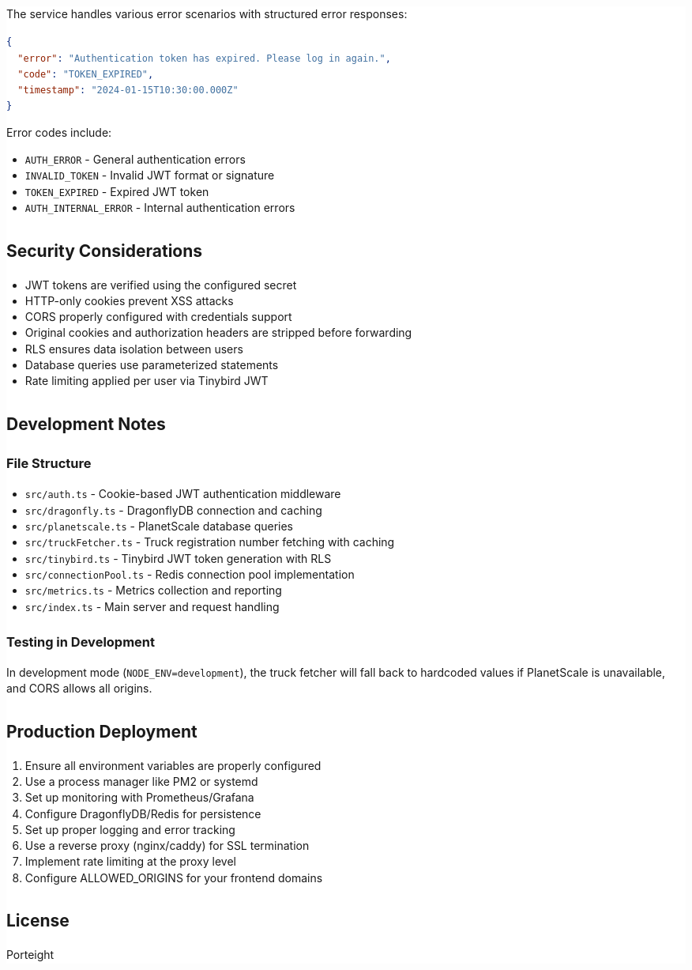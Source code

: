 The service handles various error scenarios with structured error responses:

```json
{
  "error": "Authentication token has expired. Please log in again.",
  "code": "TOKEN_EXPIRED",
  "timestamp": "2024-01-15T10:30:00.000Z"
}
```

Error codes include:
- `AUTH_ERROR` - General authentication errors
- `INVALID_TOKEN` - Invalid JWT format or signature
- `TOKEN_EXPIRED` - Expired JWT token
- `AUTH_INTERNAL_ERROR` - Internal authentication errors

## Security Considerations

- JWT tokens are verified using the configured secret
- HTTP-only cookies prevent XSS attacks
- CORS properly configured with credentials support
- Original cookies and authorization headers are stripped before forwarding
- RLS ensures data isolation between users
- Database queries use parameterized statements
- Rate limiting applied per user via Tinybird JWT

## Development Notes

### File Structure

- `src/auth.ts` - Cookie-based JWT authentication middleware
- `src/dragonfly.ts` - DragonflyDB connection and caching
- `src/planetscale.ts` - PlanetScale database queries
- `src/truckFetcher.ts` - Truck registration number fetching with caching
- `src/tinybird.ts` - Tinybird JWT token generation with RLS
- `src/connectionPool.ts` - Redis connection pool implementation
- `src/metrics.ts` - Metrics collection and reporting
- `src/index.ts` - Main server and request handling

### Testing in Development

In development mode (`NODE_ENV=development`), the truck fetcher will fall back to hardcoded values if PlanetScale is unavailable, and CORS allows all origins.

## Production Deployment

1. Ensure all environment variables are properly configured
2. Use a process manager like PM2 or systemd
3. Set up monitoring with Prometheus/Grafana
4. Configure DragonflyDB/Redis for persistence
5. Set up proper logging and error tracking
6. Use a reverse proxy (nginx/caddy) for SSL termination
7. Implement rate limiting at the proxy level
8. Configure ALLOWED_ORIGINS for your frontend domains

## License

Porteight